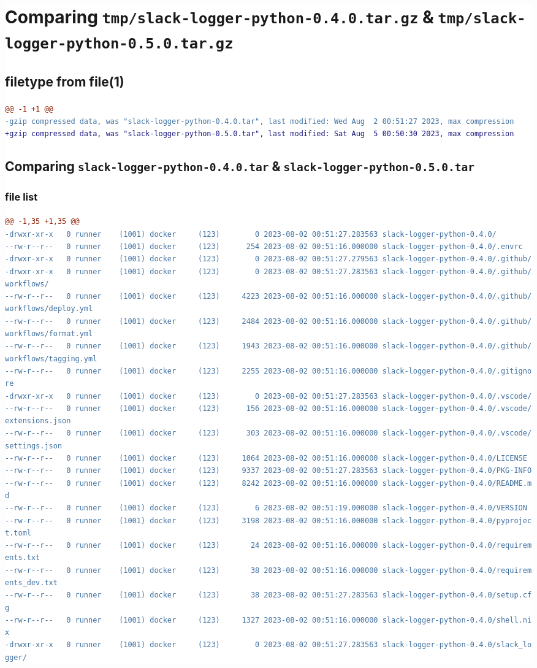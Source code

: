 # Comparing `tmp/slack-logger-python-0.4.0.tar.gz` & `tmp/slack-logger-python-0.5.0.tar.gz`

## filetype from file(1)

```diff
@@ -1 +1 @@
-gzip compressed data, was "slack-logger-python-0.4.0.tar", last modified: Wed Aug  2 00:51:27 2023, max compression
+gzip compressed data, was "slack-logger-python-0.5.0.tar", last modified: Sat Aug  5 00:50:30 2023, max compression
```

## Comparing `slack-logger-python-0.4.0.tar` & `slack-logger-python-0.5.0.tar`

### file list

```diff
@@ -1,35 +1,35 @@
-drwxr-xr-x   0 runner    (1001) docker     (123)        0 2023-08-02 00:51:27.283563 slack-logger-python-0.4.0/
--rw-r--r--   0 runner    (1001) docker     (123)      254 2023-08-02 00:51:16.000000 slack-logger-python-0.4.0/.envrc
-drwxr-xr-x   0 runner    (1001) docker     (123)        0 2023-08-02 00:51:27.279563 slack-logger-python-0.4.0/.github/
-drwxr-xr-x   0 runner    (1001) docker     (123)        0 2023-08-02 00:51:27.283563 slack-logger-python-0.4.0/.github/workflows/
--rw-r--r--   0 runner    (1001) docker     (123)     4223 2023-08-02 00:51:16.000000 slack-logger-python-0.4.0/.github/workflows/deploy.yml
--rw-r--r--   0 runner    (1001) docker     (123)     2484 2023-08-02 00:51:16.000000 slack-logger-python-0.4.0/.github/workflows/format.yml
--rw-r--r--   0 runner    (1001) docker     (123)     1943 2023-08-02 00:51:16.000000 slack-logger-python-0.4.0/.github/workflows/tagging.yml
--rw-r--r--   0 runner    (1001) docker     (123)     2255 2023-08-02 00:51:16.000000 slack-logger-python-0.4.0/.gitignore
-drwxr-xr-x   0 runner    (1001) docker     (123)        0 2023-08-02 00:51:27.283563 slack-logger-python-0.4.0/.vscode/
--rw-r--r--   0 runner    (1001) docker     (123)      156 2023-08-02 00:51:16.000000 slack-logger-python-0.4.0/.vscode/extensions.json
--rw-r--r--   0 runner    (1001) docker     (123)      303 2023-08-02 00:51:16.000000 slack-logger-python-0.4.0/.vscode/settings.json
--rw-r--r--   0 runner    (1001) docker     (123)     1064 2023-08-02 00:51:16.000000 slack-logger-python-0.4.0/LICENSE
--rw-r--r--   0 runner    (1001) docker     (123)     9337 2023-08-02 00:51:27.283563 slack-logger-python-0.4.0/PKG-INFO
--rw-r--r--   0 runner    (1001) docker     (123)     8242 2023-08-02 00:51:16.000000 slack-logger-python-0.4.0/README.md
--rw-r--r--   0 runner    (1001) docker     (123)        6 2023-08-02 00:51:19.000000 slack-logger-python-0.4.0/VERSION
--rw-r--r--   0 runner    (1001) docker     (123)     3198 2023-08-02 00:51:16.000000 slack-logger-python-0.4.0/pyproject.toml
--rw-r--r--   0 runner    (1001) docker     (123)       24 2023-08-02 00:51:16.000000 slack-logger-python-0.4.0/requirements.txt
--rw-r--r--   0 runner    (1001) docker     (123)       38 2023-08-02 00:51:16.000000 slack-logger-python-0.4.0/requirements_dev.txt
--rw-r--r--   0 runner    (1001) docker     (123)       38 2023-08-02 00:51:27.283563 slack-logger-python-0.4.0/setup.cfg
--rw-r--r--   0 runner    (1001) docker     (123)     1327 2023-08-02 00:51:16.000000 slack-logger-python-0.4.0/shell.nix
-drwxr-xr-x   0 runner    (1001) docker     (123)        0 2023-08-02 00:51:27.283563 slack-logger-python-0.4.0/slack_logger/
```